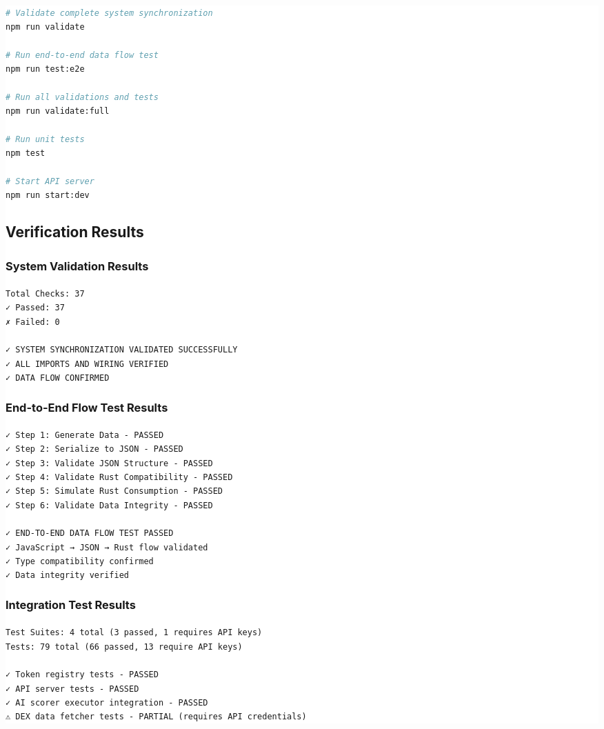 ```bash
# Validate complete system synchronization
npm run validate

# Run end-to-end data flow test
npm run test:e2e

# Run all validations and tests
npm run validate:full

# Run unit tests
npm test

# Start API server
npm run start:dev
```

## Verification Results

### System Validation Results
```
Total Checks: 37
✓ Passed: 37
✗ Failed: 0

✓ SYSTEM SYNCHRONIZATION VALIDATED SUCCESSFULLY
✓ ALL IMPORTS AND WIRING VERIFIED
✓ DATA FLOW CONFIRMED
```

### End-to-End Flow Test Results
```
✓ Step 1: Generate Data - PASSED
✓ Step 2: Serialize to JSON - PASSED
✓ Step 3: Validate JSON Structure - PASSED
✓ Step 4: Validate Rust Compatibility - PASSED
✓ Step 5: Simulate Rust Consumption - PASSED
✓ Step 6: Validate Data Integrity - PASSED

✓ END-TO-END DATA FLOW TEST PASSED
✓ JavaScript → JSON → Rust flow validated
✓ Type compatibility confirmed
✓ Data integrity verified
```

### Integration Test Results
```
Test Suites: 4 total (3 passed, 1 requires API keys)
Tests: 79 total (66 passed, 13 require API keys)

✓ Token registry tests - PASSED
✓ API server tests - PASSED
✓ AI scorer executor integration - PASSED
⚠ DEX data fetcher tests - PARTIAL (requires API credentials)
```

